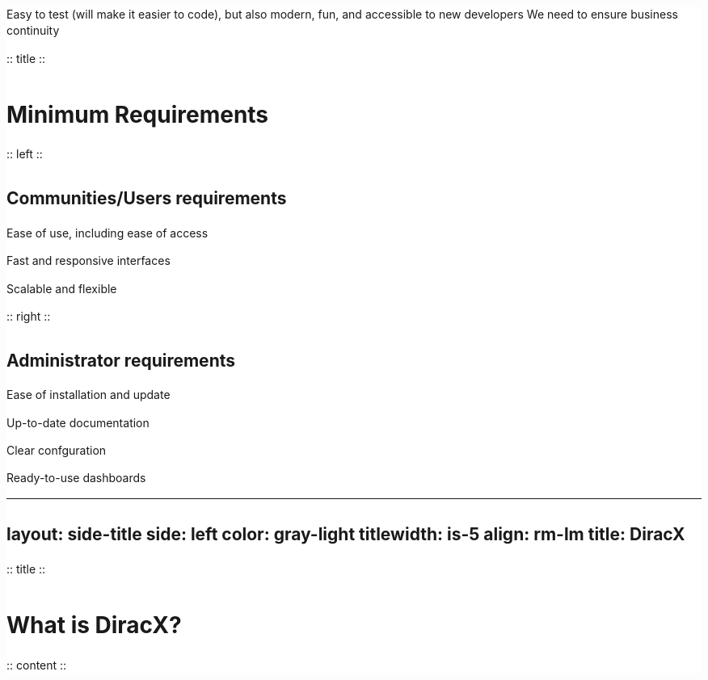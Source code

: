 <StickyNote color="gray-light" textAlign="center" width="260px" title="Developers and maintainers requirements" v-drag="[350,300,320,100]">
Easy to test (will make it easier to code), but also modern, fun, and accessible to new developers
</StickyNote>

<StickyNote color="amber-light" textAlign="center" width="260px" title="Paramount requirement" v-drag="[365,420,290,70]">
We need to ensure business continuity
</StickyNote>



:: title ::

# Minimum Requirements

:: left ::

## Communities/Users requirements

Ease of use, including ease of access

Fast and responsive interfaces

Scalable and flexible

:: right ::

## Administrator requirements

Ease of installation and update

Up-to-date documentation

Clear confguration

Ready-to-use dashboards






---
layout: side-title
side: left
color: gray-light
titlewidth: is-5
align: rm-lm
title: DiracX
---

:: title ::

# What is DiracX?

:: content ::
